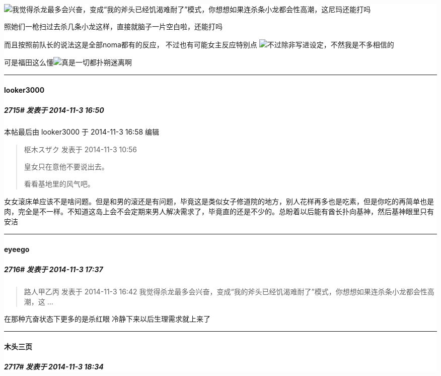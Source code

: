 

<img src="https://static.saraba1st.com/image/smiley/face/149.gif" referrerpolicy="no-referrer">我觉得杀龙最多会兴奋，变成“我的斧头已经饥渴难耐了”模式，你想想如果连杀条小龙都会性高潮，这尼玛还能打吗

照她们一枪扫过去杀几条小龙这样，直接就脑子一片空白啦，还能打吗

而且按照前队长的说法这是全部noma都有的反应， 不过也有可能女主反应特别点
<img src="https://static.saraba1st.com/image/smiley/face/06.gif" referrerpolicy="no-referrer">不过除非写进设定，不然我是不多相信的

可是福田这么懂<img src="https://static.saraba1st.com/image/smiley/face/131.gif" referrerpolicy="no-referrer">真是一切都扑朔迷离啊







-----

####  looker3000  
##### 2715#       发表于 2014-11-3 16:50



 本帖最后由 looker3000 于 2014-11-3 16:58 编辑 
<blockquote>枢木スザク 发表于 2014-11-3 10:56

皇女只在意他不要说出去。


看看基地里的风气吧。</blockquote>

女女滚床单应该不是啥问题。但是和男的滚还是有问题，毕竟这是类似女子修道院的地方，别人花样再多也是吃素，但是你吃的再简单也是肉，完全是不一样。不知道这岛上会不会定期来男人解决需求了，毕竟直的还是不少的。总盼着以后能有酋长扑向基神，然后基神眼里只有安洁







-----

####  eyeego  
##### 2716#       发表于 2014-11-3 17:37



<blockquote>路人甲乙丙 发表于 2014-11-3 16:42
我觉得杀龙最多会兴奋，变成“我的斧头已经饥渴难耐了”模式，你想想如果连杀条小龙都会性高潮，这 ...</blockquote>
在那种亢奋状态下更多的是杀红眼 冷静下来以后生理需求就上来了







-----

####  木头三页  
##### 2717#       发表于 2014-11-3 18:34



